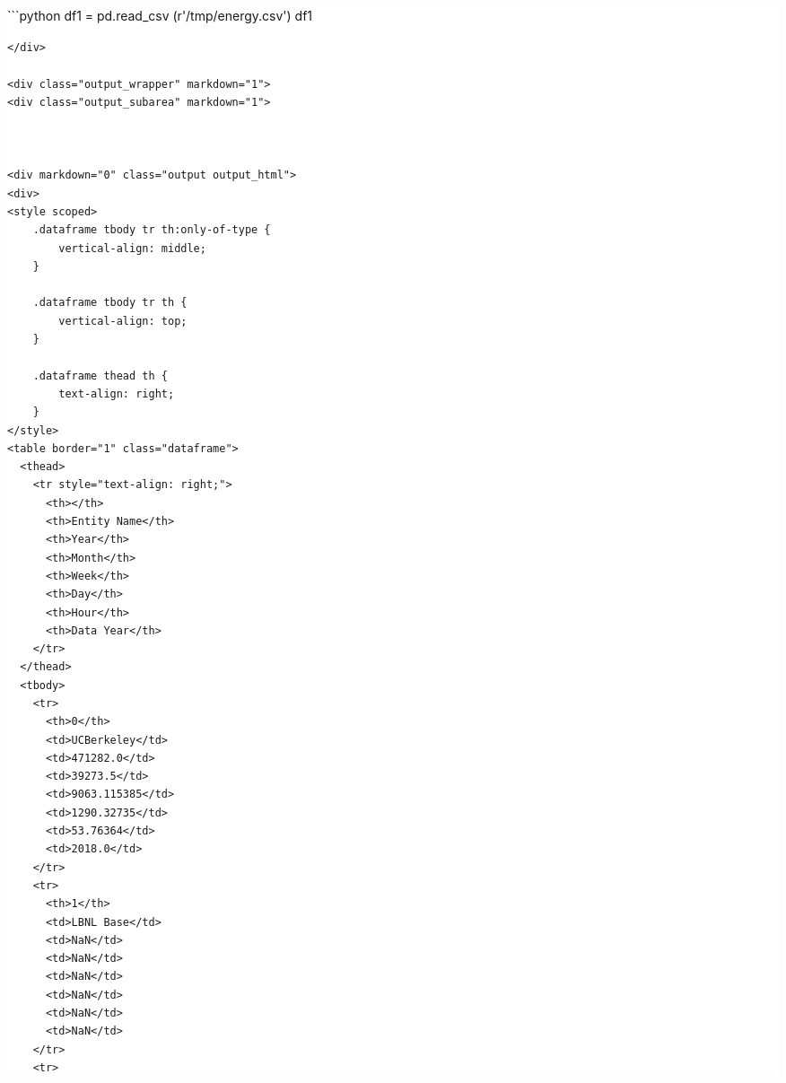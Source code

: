 </div>



<div markdown="1" class="cell code_cell">
<div class="input_area" markdown="1">
```python
df1 = pd.read_csv (r'/tmp/energy.csv')
df1

```
</div>

<div class="output_wrapper" markdown="1">
<div class="output_subarea" markdown="1">



<div markdown="0" class="output output_html">
<div>
<style scoped>
    .dataframe tbody tr th:only-of-type {
        vertical-align: middle;
    }

    .dataframe tbody tr th {
        vertical-align: top;
    }

    .dataframe thead th {
        text-align: right;
    }
</style>
<table border="1" class="dataframe">
  <thead>
    <tr style="text-align: right;">
      <th></th>
      <th>Entity Name</th>
      <th>Year</th>
      <th>Month</th>
      <th>Week</th>
      <th>Day</th>
      <th>Hour</th>
      <th>Data Year</th>
    </tr>
  </thead>
  <tbody>
    <tr>
      <th>0</th>
      <td>UCBerkeley</td>
      <td>471282.0</td>
      <td>39273.5</td>
      <td>9063.115385</td>
      <td>1290.32735</td>
      <td>53.76364</td>
      <td>2018.0</td>
    </tr>
    <tr>
      <th>1</th>
      <td>LBNL Base</td>
      <td>NaN</td>
      <td>NaN</td>
      <td>NaN</td>
      <td>NaN</td>
      <td>NaN</td>
      <td>NaN</td>
    </tr>
    <tr>